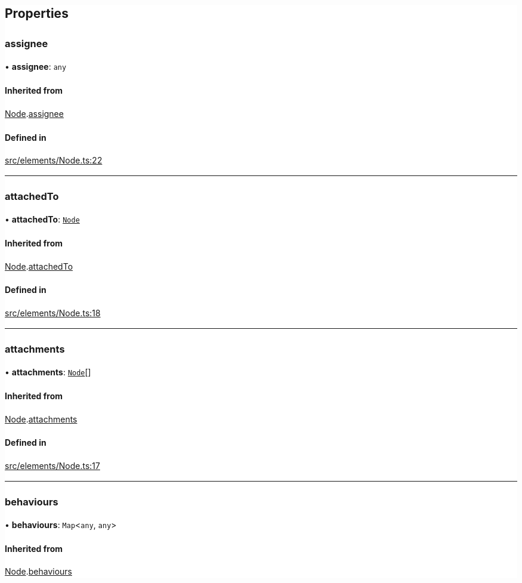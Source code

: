 ## Properties

### assignee

• **assignee**: `any`

#### Inherited from

[Node](elements_Node.Node.md).[assignee](elements_Node.Node.md#assignee)

#### Defined in

[src/elements/Node.ts:22](https://github.com/linonetwo/bpmn-server/blob/02da6f2/src/elements/Node.ts#L22)

___

### attachedTo

• **attachedTo**: [`Node`](elements_Node.Node.md)

#### Inherited from

[Node](elements_Node.Node.md).[attachedTo](elements_Node.Node.md#attachedto)

#### Defined in

[src/elements/Node.ts:18](https://github.com/linonetwo/bpmn-server/blob/02da6f2/src/elements/Node.ts#L18)

___

### attachments

• **attachments**: [`Node`](elements_Node.Node.md)[]

#### Inherited from

[Node](elements_Node.Node.md).[attachments](elements_Node.Node.md#attachments)

#### Defined in

[src/elements/Node.ts:17](https://github.com/linonetwo/bpmn-server/blob/02da6f2/src/elements/Node.ts#L17)

___

### behaviours

• **behaviours**: `Map`\<`any`, `any`\>

#### Inherited from

[Node](elements_Node.Node.md).[behaviours](elements_Node.Node.md#behaviours)
